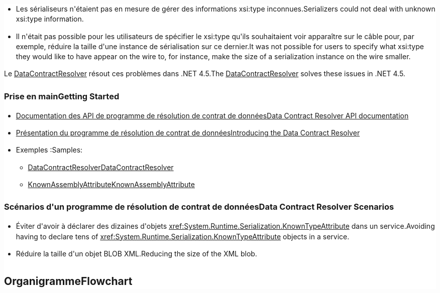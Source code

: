 - <span data-ttu-id="4999b-181">Les sérialiseurs n'étaient pas en mesure de gérer des informations xsi:type inconnues.</span><span class="sxs-lookup"><span data-stu-id="4999b-181">Serializers could not deal with unknown xsi:type information.</span></span>

- <span data-ttu-id="4999b-182">Il n'était pas possible pour les utilisateurs de spécifier le xsi:type qu'ils souhaitaient voir apparaître sur le câble pour, par exemple, réduire la taille d'une instance de sérialisation sur ce dernier.</span><span class="sxs-lookup"><span data-stu-id="4999b-182">It was not possible for users to specify what xsi:type they would like to have appear on the wire to, for instance, make the size of a serialization instance on the wire smaller.</span></span>

<span data-ttu-id="4999b-183">Le [DataContractResolver](../wcf/samples/datacontractresolver.md) résout ces problèmes dans .NET 4.5.</span><span class="sxs-lookup"><span data-stu-id="4999b-183">The [DataContractResolver](../wcf/samples/datacontractresolver.md) solves these issues in .NET 4.5.</span></span>

### <a name="getting-started"></a><span data-ttu-id="4999b-184">Prise en main</span><span class="sxs-lookup"><span data-stu-id="4999b-184">Getting Started</span></span>

- [<span data-ttu-id="4999b-185">Documentation des API de programme de résolution de contrat de données</span><span class="sxs-lookup"><span data-stu-id="4999b-185">Data Contract Resolver API documentation</span></span>](https://go.microsoft.com/fwlink/?LinkId=204946)

- [<span data-ttu-id="4999b-186">Présentation du programme de résolution de contrat de données</span><span class="sxs-lookup"><span data-stu-id="4999b-186">Introducing the Data Contract Resolver</span></span>](https://go.microsoft.com/fwlink/?LinkId=204947)

- <span data-ttu-id="4999b-187">Exemples :</span><span class="sxs-lookup"><span data-stu-id="4999b-187">Samples:</span></span>

  - [<span data-ttu-id="4999b-188">DataContractResolver</span><span class="sxs-lookup"><span data-stu-id="4999b-188">DataContractResolver</span></span>](../wcf/samples/datacontractresolver.md)

  - [<span data-ttu-id="4999b-189">KnownAssemblyAttribute</span><span class="sxs-lookup"><span data-stu-id="4999b-189">KnownAssemblyAttribute</span></span>](../wcf/samples/knownassemblyattribute.md)

### <a name="data-contract-resolver-scenarios"></a><span data-ttu-id="4999b-190">Scénarios d'un programme de résolution de contrat de données</span><span class="sxs-lookup"><span data-stu-id="4999b-190">Data Contract Resolver Scenarios</span></span>

- <span data-ttu-id="4999b-191">Éviter d'avoir à déclarer des dizaines d'objets <xref:System.Runtime.Serialization.KnownTypeAttribute> dans un service.</span><span class="sxs-lookup"><span data-stu-id="4999b-191">Avoiding having to declare tens of <xref:System.Runtime.Serialization.KnownTypeAttribute> objects in a service.</span></span>

- <span data-ttu-id="4999b-192">Réduire la taille d'un objet BLOB XML.</span><span class="sxs-lookup"><span data-stu-id="4999b-192">Reducing the size of the XML blob.</span></span>

## <a name="flowchart"></a><span data-ttu-id="4999b-193">Organigramme</span><span class="sxs-lookup"><span data-stu-id="4999b-193">Flowchart</span></span>
